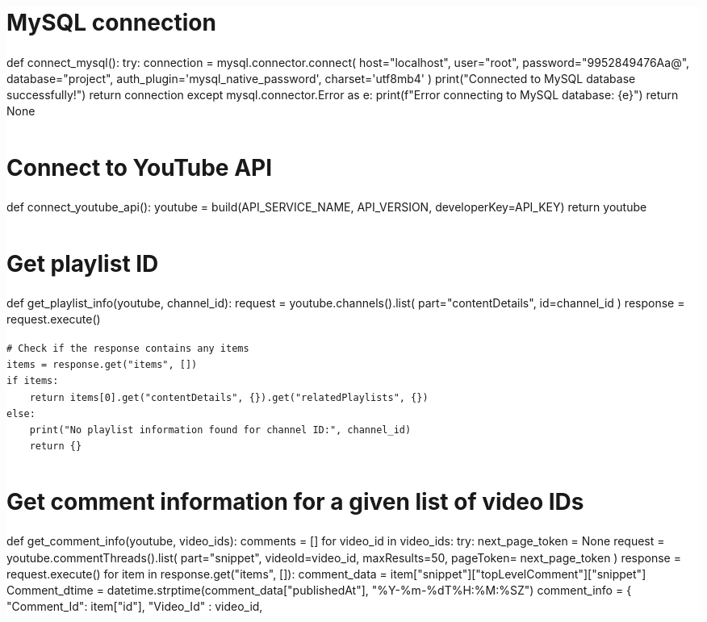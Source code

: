 # MySQL connection
def connect_mysql():
    try:
        connection = mysql.connector.connect(
            host="localhost",
            user="root",
            password="9952849476Aa@",
            database="project",
            auth_plugin='mysql_native_password',
            charset='utf8mb4'
        )
        print("Connected to MySQL database successfully!")
        return connection
    except mysql.connector.Error as e:
        print(f"Error connecting to MySQL database: {e}")
        return None

# Connect to YouTube API
def connect_youtube_api():
    youtube =  build(API_SERVICE_NAME, API_VERSION, developerKey=API_KEY)
    return youtube

# Get playlist ID
def get_playlist_info(youtube, channel_id):
    request = youtube.channels().list(
        part="contentDetails",
        id=channel_id
    )
    response = request.execute()
    
    # Check if the response contains any items
    items = response.get("items", [])
    if items:
        return items[0].get("contentDetails", {}).get("relatedPlaylists", {})
    else:
        print("No playlist information found for channel ID:", channel_id)
        return {}

# Get comment information for a given list of video IDs
def get_comment_info(youtube, video_ids):
    comments = []
    for video_id in video_ids:
        try:
            next_page_token = None
            request = youtube.commentThreads().list(
                part="snippet",
                videoId=video_id,
                maxResults=50,
                pageToken= next_page_token
            )
            response = request.execute()
            for item in response.get("items", []):
                comment_data = item["snippet"]["topLevelComment"]["snippet"]
                Comment_dtime = datetime.strptime(comment_data["publishedAt"], "%Y-%m-%dT%H:%M:%SZ")
                comment_info = {
                    "Comment_Id": item["id"],
                    "Video_Id"  : video_id,